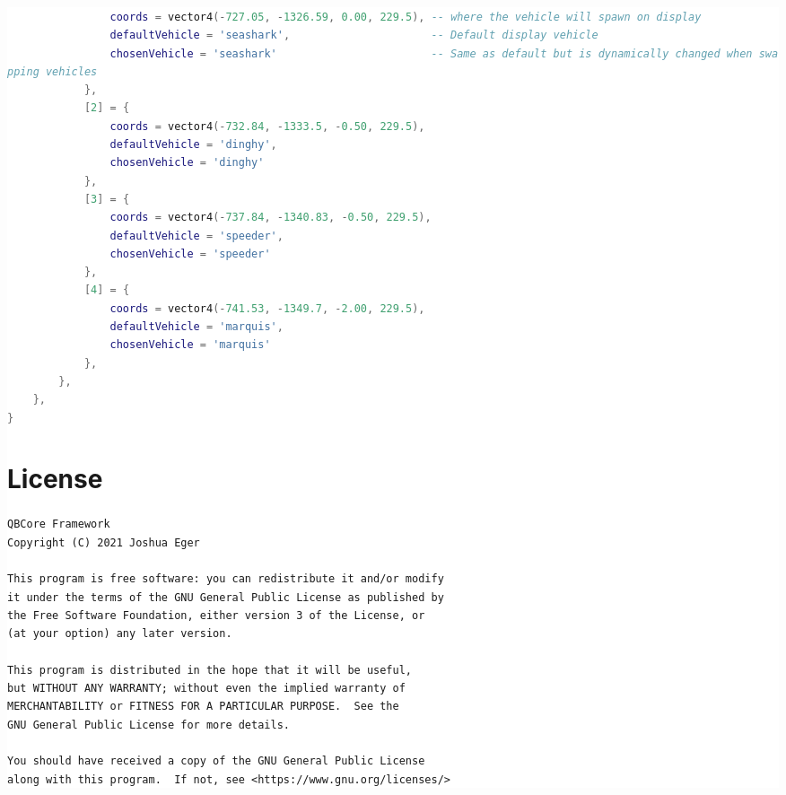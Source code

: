 ```lua
                coords = vector4(-727.05, -1326.59, 0.00, 229.5), -- where the vehicle will spawn on display
                defaultVehicle = 'seashark',                      -- Default display vehicle
                chosenVehicle = 'seashark'                        -- Same as default but is dynamically changed when swapping vehicles
            },
            [2] = {
                coords = vector4(-732.84, -1333.5, -0.50, 229.5),
                defaultVehicle = 'dinghy',
                chosenVehicle = 'dinghy'
            },
            [3] = {
                coords = vector4(-737.84, -1340.83, -0.50, 229.5),
                defaultVehicle = 'speeder',
                chosenVehicle = 'speeder'
            },
            [4] = {
                coords = vector4(-741.53, -1349.7, -2.00, 229.5),
                defaultVehicle = 'marquis',
                chosenVehicle = 'marquis'
            },
        },
    },
}
```

# License

    QBCore Framework
    Copyright (C) 2021 Joshua Eger

    This program is free software: you can redistribute it and/or modify
    it under the terms of the GNU General Public License as published by
    the Free Software Foundation, either version 3 of the License, or
    (at your option) any later version.

    This program is distributed in the hope that it will be useful,
    but WITHOUT ANY WARRANTY; without even the implied warranty of
    MERCHANTABILITY or FITNESS FOR A PARTICULAR PURPOSE.  See the
    GNU General Public License for more details.

    You should have received a copy of the GNU General Public License
    along with this program.  If not, see <https://www.gnu.org/licenses/>
